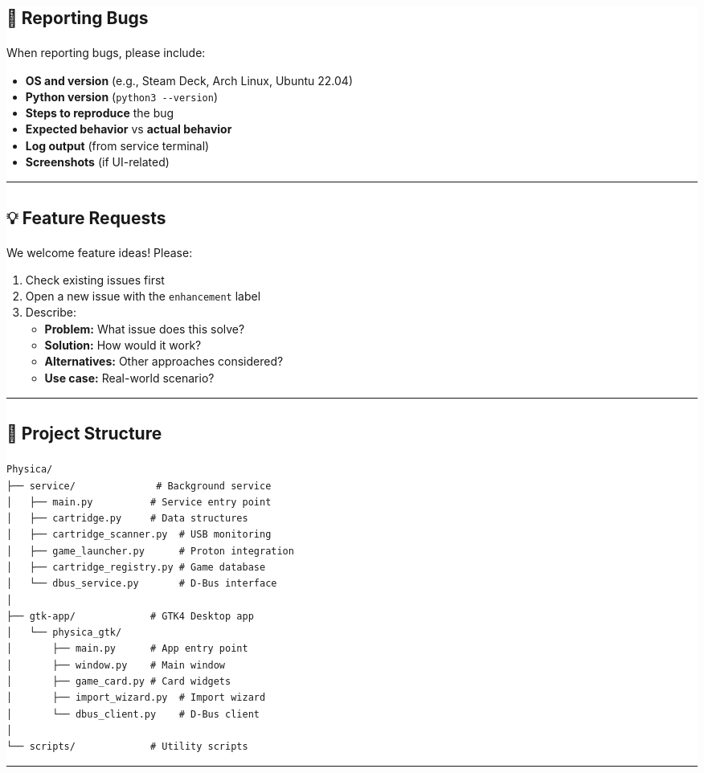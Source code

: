 ## 🐛 Reporting Bugs

When reporting bugs, please include:

- **OS and version** (e.g., Steam Deck, Arch Linux, Ubuntu 22.04)
- **Python version** (`python3 --version`)
- **Steps to reproduce** the bug
- **Expected behavior** vs **actual behavior**
- **Log output** (from service terminal)
- **Screenshots** (if UI-related)

---

## 💡 Feature Requests

We welcome feature ideas! Please:

1. Check existing issues first
2. Open a new issue with the `enhancement` label
3. Describe:
   - **Problem:** What issue does this solve?
   - **Solution:** How would it work?
   - **Alternatives:** Other approaches considered?
   - **Use case:** Real-world scenario?

---

## 📁 Project Structure

```
Physica/
├── service/              # Background service
│   ├── main.py          # Service entry point
│   ├── cartridge.py     # Data structures
│   ├── cartridge_scanner.py  # USB monitoring
│   ├── game_launcher.py      # Proton integration
│   ├── cartridge_registry.py # Game database
│   └── dbus_service.py       # D-Bus interface
│
├── gtk-app/             # GTK4 Desktop app
│   └── physica_gtk/
│       ├── main.py      # App entry point
│       ├── window.py    # Main window
│       ├── game_card.py # Card widgets
│       ├── import_wizard.py  # Import wizard
│       └── dbus_client.py    # D-Bus client
│
└── scripts/             # Utility scripts
```

---
